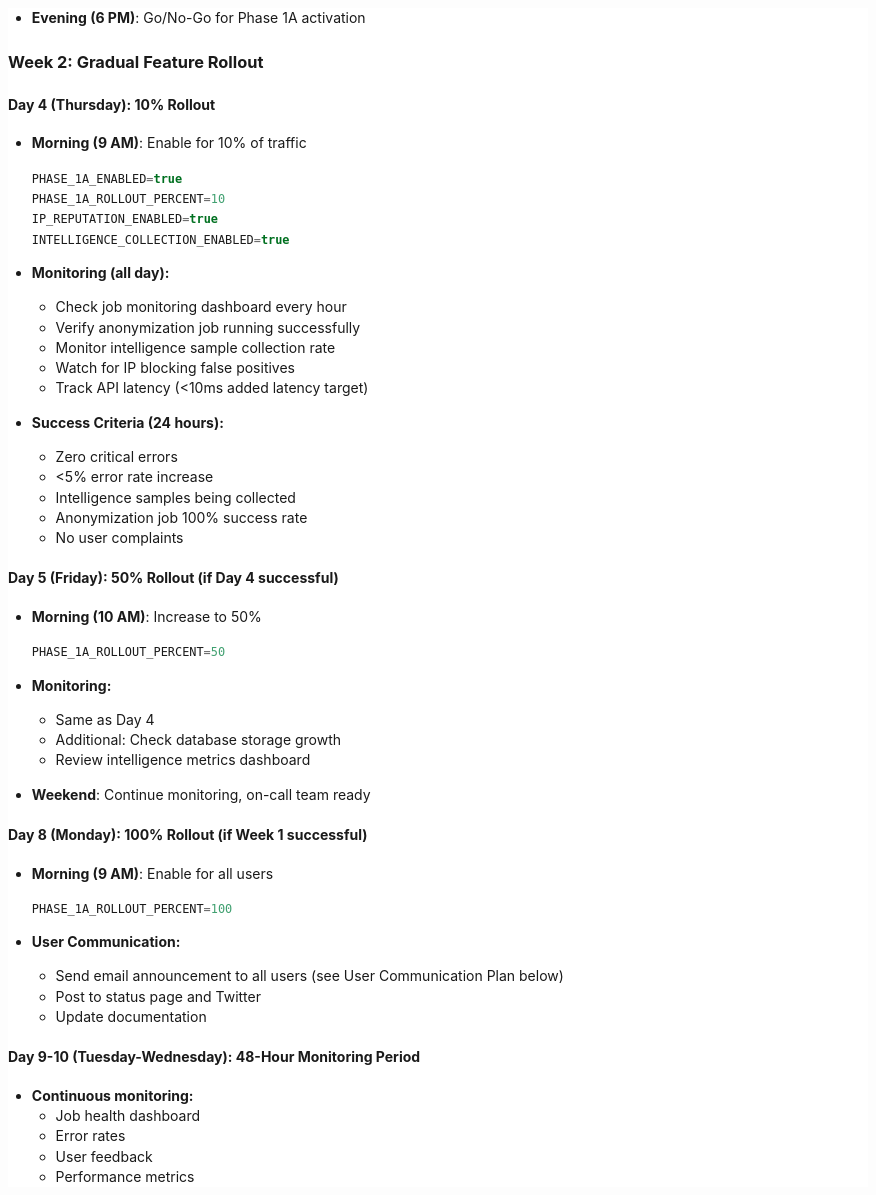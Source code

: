 - **Evening (6 PM)**: Go/No-Go for Phase 1A activation

### Week 2: Gradual Feature Rollout

#### Day 4 (Thursday): 10% Rollout
- **Morning (9 AM)**: Enable for 10% of traffic
  ```javascript
  PHASE_1A_ENABLED=true
  PHASE_1A_ROLLOUT_PERCENT=10
  IP_REPUTATION_ENABLED=true
  INTELLIGENCE_COLLECTION_ENABLED=true
  ```

- **Monitoring (all day):**
  - Check job monitoring dashboard every hour
  - Verify anonymization job running successfully
  - Monitor intelligence sample collection rate
  - Watch for IP blocking false positives
  - Track API latency (<10ms added latency target)

- **Success Criteria (24 hours):**
  - Zero critical errors
  - <5% error rate increase
  - Intelligence samples being collected
  - Anonymization job 100% success rate
  - No user complaints

#### Day 5 (Friday): 50% Rollout (if Day 4 successful)
- **Morning (10 AM)**: Increase to 50%
  ```javascript
  PHASE_1A_ROLLOUT_PERCENT=50
  ```

- **Monitoring:**
  - Same as Day 4
  - Additional: Check database storage growth
  - Review intelligence metrics dashboard

- **Weekend**: Continue monitoring, on-call team ready

#### Day 8 (Monday): 100% Rollout (if Week 1 successful)
- **Morning (9 AM)**: Enable for all users
  ```javascript
  PHASE_1A_ROLLOUT_PERCENT=100
  ```

- **User Communication:**
  - Send email announcement to all users (see User Communication Plan below)
  - Post to status page and Twitter
  - Update documentation

#### Day 9-10 (Tuesday-Wednesday): 48-Hour Monitoring Period
- **Continuous monitoring:**
  - Job health dashboard
  - Error rates
  - User feedback
  - Performance metrics
